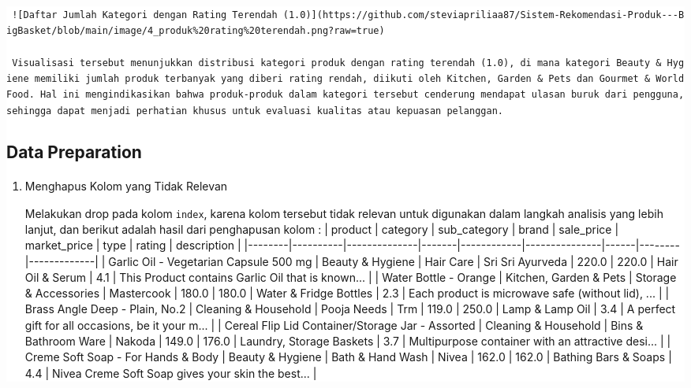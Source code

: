      ![Daftar Jumlah Kategori dengan Rating Terendah (1.0)](https://github.com/steviapriliaa87/Sistem-Rekomendasi-Produk---BigBasket/blob/main/image/4_produk%20rating%20terendah.png?raw=true)

     Visualisasi tersebut menunjukkan distribusi kategori produk dengan rating terendah (1.0), di mana kategori Beauty & Hygiene memiliki jumlah produk terbanyak yang diberi rating rendah, diikuti oleh Kitchen, Garden & Pets dan Gourmet & World Food. Hal ini mengindikasikan bahwa produk-produk dalam kategori tersebut cenderung mendapat ulasan buruk dari pengguna, sehingga dapat menjadi perhatian khusus untuk evaluasi kualitas atau kepuasan pelanggan.


## Data Preparation

1. Menghapus Kolom yang Tidak Relevan

   Melakukan drop pada kolom ``index``, karena kolom tersebut tidak relevan untuk digunakan dalam langkah analisis yang lebih lanjut, dan berikut adalah hasil dari penghapusan kolom :
   | product | category | sub_category | brand | sale_price | market_price | type | rating | description |
    |--------|----------|--------------|-------|------------|---------------|------|--------|-------------|
    | Garlic Oil - Vegetarian Capsule 500 mg | Beauty & Hygiene | Hair Care | Sri Sri Ayurveda | 220.0 | 220.0 | Hair Oil & Serum | 4.1 | This Product contains Garlic Oil that is known... |
    | Water Bottle - Orange | Kitchen, Garden & Pets | Storage & Accessories | Mastercook | 180.0 | 180.0 | Water & Fridge Bottles | 2.3 | Each product is microwave safe (without lid), ... |
    | Brass Angle Deep - Plain, No.2 | Cleaning & Household | Pooja Needs | Trm | 119.0 | 250.0 | Lamp & Lamp Oil | 3.4 | A perfect gift for all occasions, be it your m... |
    | Cereal Flip Lid Container/Storage Jar - Assorted | Cleaning & Household | Bins & Bathroom Ware | Nakoda | 149.0 | 176.0 | Laundry, Storage Baskets | 3.7 | Multipurpose container with an attractive desi... |
    | Creme Soft Soap - For Hands & Body | Beauty & Hygiene | Bath & Hand Wash | Nivea | 162.0 | 162.0 | Bathing Bars & Soaps | 4.4 | Nivea Creme Soft Soap gives your skin the best... |
    